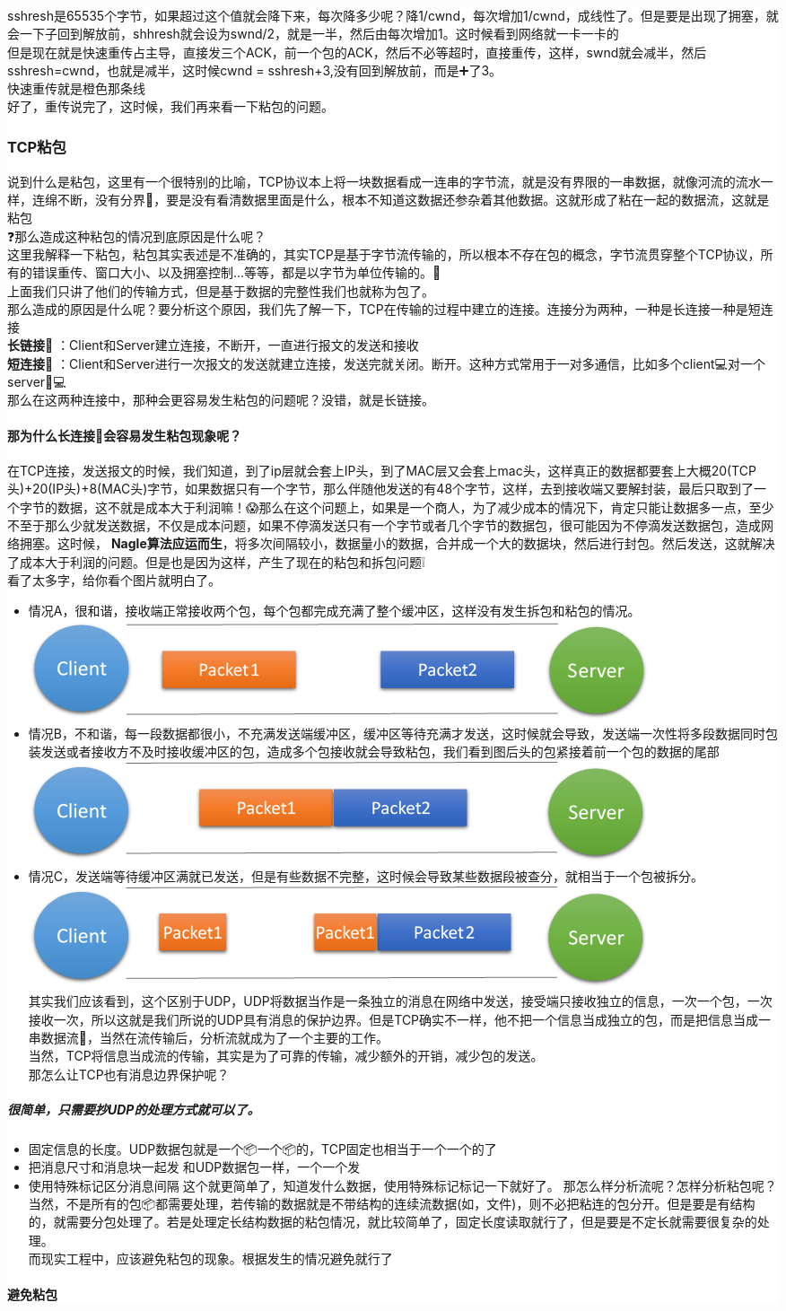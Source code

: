 sshresh是65535个字节，如果超过这个值就会降下来，每次降多少呢？降1/cwnd，每次增加1/cwnd，成线性了。但是要是出现了拥塞，就会一下子回到解放前，shhresh就会设为swnd/2，就是一半，然后由每次增加1。这时候看到网络就一卡一卡的<br>
但是现在就是快速重传占主导，直接发三个ACK，前一个包的ACK，然后不必等超时，直接重传，这样，swnd就会减半，然后sshresh=cwnd，也就是减半，这时候cwnd = sshresh+3,没有回到解放前，而是➕了3。<br>
快速重传就是橙色那条线<br>
好了，重传说完了，这时候，我们再来看一下粘包的问题。
### TCP粘包
说到什么是粘包，这里有一个很特别的比喻，TCP协议本上将一块数据看成一连串的字节流，就是没有界限的一串数据，就像河流的流水一样，连绵不断，没有分界，要是没有看清数据里面是什么，根本不知道这数据还参杂着其他数据。这就形成了粘在一起的数据流，这就是粘包<br>
❓那么造成这种粘包的情况到底原因是什么呢？<br>
这里我解释一下粘包，粘包其实表述是不准确的，其实TCP是基于字节流传输的，所以根本不存在包的概念，字节流贯穿整个TCP协议，所有的错误重传、窗口大小、以及拥塞控制...等等，都是以字节为单位传输的。🚢<br>
上面我们只讲了他们的传输方式，但是基于数据的完整性我们也就称为包了。<br>
那么造成的原因是什么呢？要分析这个原因，我们先了解一下，TCP在传输的过程中建立的连接。连接分为两种，一种是长连接一种是短连接<br>
**长链接🔗** ：Client和Server建立连接，不断开，一直进行报文的发送和接收<br>
**短连接🔗** ：Client和Server进行一次报文的发送就建立连接，发送完就关闭。断开。这种方式常用于一对多通信，比如多个client💻对一个server💻<br>
那么在这两种连接中，那种会更容易发生粘包的问题呢？没错，就是长链接。<br>
#### 那为什么长连接🔗会容易发生粘包现象呢？<br>
在TCP连接，发送报文的时候，我们知道，到了ip层就会套上IP头，到了MAC层又会套上mac头，这样真正的数据都要套上大概20(TCP头)+20(IP头)+8(MAC头)字节，如果数据只有一个字节，那么伴随他发送的有48个字节，这样，去到接收端又要解封装，最后只取到了一个字节的数据，这不就是成本大于利润嘛！😱那么在这个问题上，如果是一个商人，为了减少成本的情况下，肯定只能让数据多一点，至少不至于那么少就发送数据，不仅是成本问题，如果不停滴发送只有一个字节或者几个字节的数据包，很可能因为不停滴发送数据包，造成网络拥塞。这时候， **Nagle算法应运而生**，将多次间隔较小，数据量小的数据，合并成一个大的数据块，然后进行封包。然后发送，这就解决了成本大于利润的问题。但是也是因为这样，产生了现在的粘包和拆包问题❕<br>
看了太多字，给你看个图片就明白了。<br>
* 情况A，很和谐，接收端正常接收两个包，每个包都完成充满了整个缓冲区，这样没有发生拆包和粘包的情况。<br>
![情况A，完整的包](./img/sticky_package1.png)<br>
* 情况B，不和谐，每一段数据都很小，不充满发送端缓冲区，缓冲区等待充满才发送，这时候就会导致，发送端一次性将多段数据同时包装发送或者接收方不及时接收缓冲区的包，造成多个包接收就会导致粘包，我们看到图后头的包紧接着前一个包的数据的尾部<br>
![情况B，粘包](./img/sticky_package2.png)<br>
* 情况C，发送端等待缓冲区满就已发送，但是有些数据不完整，这时候会导致某些数据段被查分，就相当于一个包被拆分。<br>
![情况C，拆包](./img/sticky_package3.png)<br>
其实我们应该看到，这个区别于UDP，UDP将数据当作是一条独立的消息在网络中发送，接受端只接收独立的信息，一次一个包，一次接收一次，所以这就是我们所说的UDP具有消息的保护边界。但是TCP确实不一样，他不把一个信息当成独立的包，而是把信息当成一串数据流🌊，当然在流传输后，分析流就成为了一个主要的工作。<br>
当然，TCP将信息当成流的传输，其实是为了可靠的传输，减少额外的开销，减少包的发送。<br>
那怎么让TCP也有消息边界保护呢？<br>
##### 很简单，只需要抄UDP的处理方式就可以了。
* 固定信息的长度。UDP数据包就是一个📦一个📦的，TCP固定也相当于一个一个的了
* 把消息尺寸和消息块一起发 和UDP数据包一样，一个一个发
* 使用特殊标记区分消息间隔 这个就更简单了，知道发什么数据，使用特殊标记标记一下就好了。
那怎么样分析流呢？怎样分析粘包呢？<br>
当然，不是所有的包📦都需要处理，若传输的数据就是不带结构的连续流数据(如，文件)，则不必把粘连的包分开。但是要是有结构的，就需要分包处理了。若是处理定长结构数据的粘包情况，就比较简单了，固定长度读取就行了，但是要是不定长就需要很复杂的处理。<br>
而现实工程中，应该避免粘包的现象。根据发生的情况避免就行了<br>
#### 避免粘包